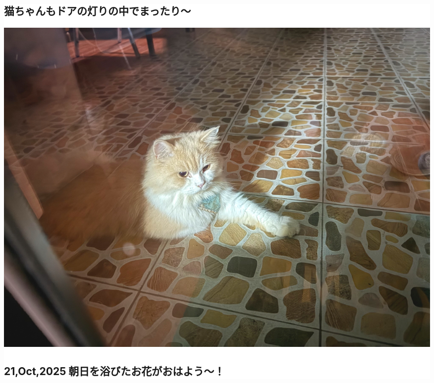 <h2><span class="yellow">猫ちゃんもドアの灯りの中でまったり〜</span></h2>
<a href="20251021_053.JPG" target="_blank"><img src="20251021_053.JPG" alt="サンプル画像" class="responsive-media"></a>
    
<h2><span class="yellow">21,Oct,2025 朝日を浴びたお花がおはよう〜！</span></h2>